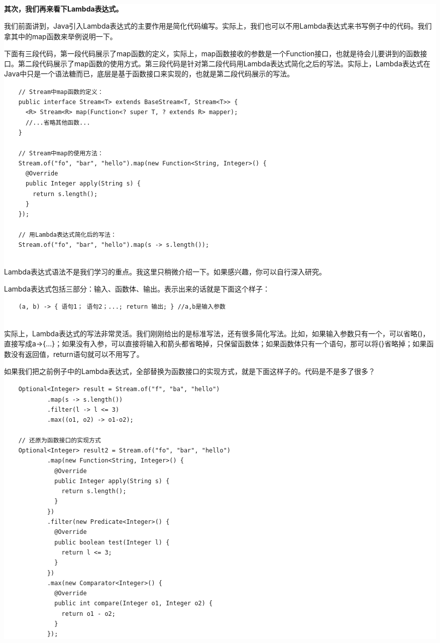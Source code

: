 **其次，我们再来看下Lambda表达式。**

我们前面讲到，Java引入Lambda表达式的主要作用是简化代码编写。实际上，我们也可以不用Lambda表达式来书写例子中的代码。我们拿其中的map函数来举例说明一下。

下面有三段代码，第一段代码展示了map函数的定义，实际上，map函数接收的参数是一个Function接口，也就是待会儿要讲到的函数接口。第二段代码展示了map函数的使用方式。第三段代码是针对第二段代码用Lambda表达式简化之后的写法。实际上，Lambda表达式在Java中只是一个语法糖而已，底层是基于函数接口来实现的，也就是第二段代码展示的写法。

```
    // Stream中map函数的定义：
    public interface Stream<T> extends BaseStream<T, Stream<T>> {
      <R> Stream<R> map(Function<? super T, ? extends R> mapper);
      //...省略其他函数...
    }
    
    // Stream中map的使用方法：
    Stream.of("fo", "bar", "hello").map(new Function<String, Integer>() {
      @Override
      public Integer apply(String s) {
        return s.length();
      }
    });
    
    // 用Lambda表达式简化后的写法：
    Stream.of("fo", "bar", "hello").map(s -> s.length());
    

```

Lambda表达式语法不是我们学习的重点。我这里只稍微介绍一下。如果感兴趣，你可以自行深入研究。

Lambda表达式包括三部分：输入、函数体、输出。表示出来的话就是下面这个样子：

```
    (a, b) -> { 语句1； 语句2；...; return 输出; } //a,b是输入参数
    

```

实际上，Lambda表达式的写法非常灵活。我们刚刚给出的是标准写法，还有很多简化写法。比如，如果输入参数只有一个，可以省略\(\)，直接写成a->\{…\}；如果没有入参，可以直接将输入和箭头都省略掉，只保留函数体；如果函数体只有一个语句，那可以将\{\}省略掉；如果函数没有返回值，return语句就可以不用写了。

如果我们把之前例子中的Lambda表达式，全部替换为函数接口的实现方式，就是下面这样子的。代码是不是多了很多？

```
    Optional<Integer> result = Stream.of("f", "ba", "hello")
            .map(s -> s.length())
            .filter(l -> l <= 3)
            .max((o1, o2) -> o1-o2);
            
    // 还原为函数接口的实现方式
    Optional<Integer> result2 = Stream.of("fo", "bar", "hello")
            .map(new Function<String, Integer>() {
              @Override
              public Integer apply(String s) {
                return s.length();
              }
            })
            .filter(new Predicate<Integer>() {
              @Override
              public boolean test(Integer l) {
                return l <= 3;
              }
            })
            .max(new Comparator<Integer>() {
              @Override
              public int compare(Integer o1, Integer o2) {
                return o1 - o2;
              }
            });
```